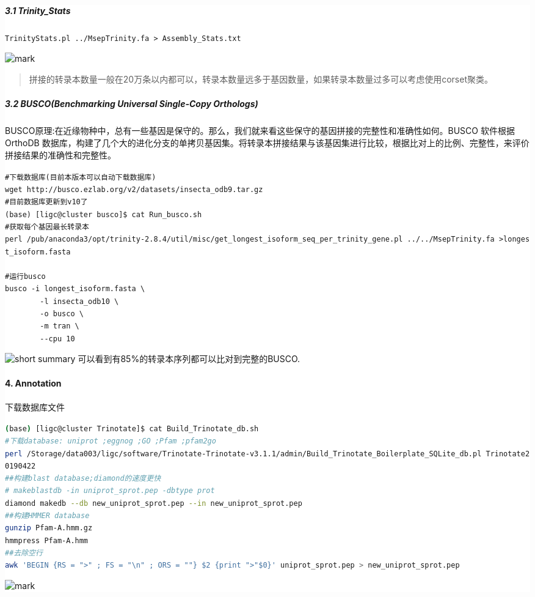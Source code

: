 ##### 3.1 Trinity_Stats

```
TrinityStats.pl ../MsepTrinity.fa > Assembly_Stats.txt
```
![mark](http://cdn.liguocheng.top/blog/20200409/wfGlFmakYYbm.png?imageslim)
> 拼接的转录本数量一般在20万条以内都可以，转录本数量远多于基因数量，如果转录本数量过多可以考虑使用corset聚类。

##### 3.2 BUSCO(Benchmarking Universal Single-Copy Orthologs)

BUSCO原理:在近缘物种中，总有一些基因是保守的。那么，我们就来看这些保守的基因拼接的完整性和准确性如何。BUSCO 软件根据OrthoDB 数据库，构建了几个大的进化分支的单拷贝基因集。将转录本拼接结果与该基因集进行比较，根据比对上的比例、完整性，来评价拼接结果的准确性和完整性。

```
#下载数据库(目前本版本可以自动下载数据库)
wget http://busco.ezlab.org/v2/datasets/insecta_odb9.tar.gz
#目前数据库更新到v10了
(base) [ligc@cluster busco]$ cat Run_busco.sh
#获取每个基因最长转录本
perl /pub/anaconda3/opt/trinity-2.8.4/util/misc/get_longest_isoform_seq_per_trinity_gene.pl ../../MsepTrinity.fa >longest_isoform.fasta

#运行busco
busco -i longest_isoform.fasta \
        -l insecta_odb10 \
        -o busco \
        -m tran \
        --cpu 10
```
![short summary](http://cdn.liguocheng.top/blog/20200409/sXsOAuiQM93b.png?imageslim)
可以看到有85%的转录本序列都可以比对到完整的BUSCO.

#### 4. Annotation

下载数据库文件

```bash
(base) [ligc@cluster Trinotate]$ cat Build_Trinotate_db.sh
#下载database: uniprot ;eggnog ;GO ;Pfam ;pfam2go
perl /Storage/data003/ligc/software/Trinotate-Trinotate-v3.1.1/admin/Build_Trinotate_Boilerplate_SQLite_db.pl Trinotate20190422
##构建blast database;diamond的速度更快
# makeblastdb -in uniprot_sprot.pep -dbtype prot
diamond makedb --db new_uniprot_sprot.pep --in new_uniprot_sprot.pep
##构建HMMER database
gunzip Pfam-A.hmm.gz
hmmpress Pfam-A.hmm
##去除空行
awk 'BEGIN {RS = ">" ; FS = "\n" ; ORS = ""} $2 {print ">"$0}' uniprot_sprot.pep > new_uniprot_sprot.pep
```
![mark](http://cdn.liguocheng.top/blog/20200409/F8DDaEVrnHXN.png?imageslim)
